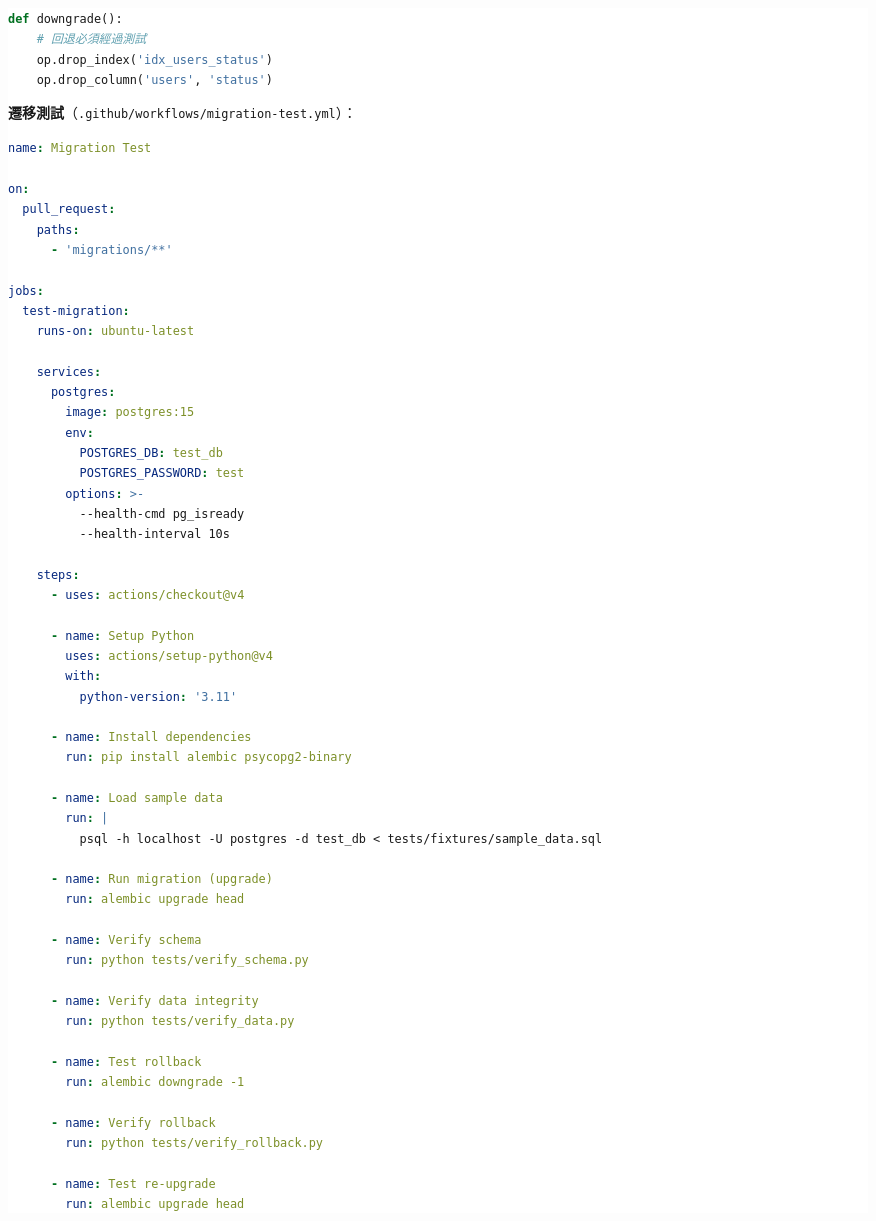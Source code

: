 ```python
def downgrade():
    # 回退必須經過測試
    op.drop_index('idx_users_status')
    op.drop_column('users', 'status')
```

**遷移測試**（`.github/workflows/migration-test.yml`）：
```yaml
name: Migration Test

on:
  pull_request:
    paths:
      - 'migrations/**'

jobs:
  test-migration:
    runs-on: ubuntu-latest

    services:
      postgres:
        image: postgres:15
        env:
          POSTGRES_DB: test_db
          POSTGRES_PASSWORD: test
        options: >-
          --health-cmd pg_isready
          --health-interval 10s

    steps:
      - uses: actions/checkout@v4

      - name: Setup Python
        uses: actions/setup-python@v4
        with:
          python-version: '3.11'

      - name: Install dependencies
        run: pip install alembic psycopg2-binary

      - name: Load sample data
        run: |
          psql -h localhost -U postgres -d test_db < tests/fixtures/sample_data.sql

      - name: Run migration (upgrade)
        run: alembic upgrade head

      - name: Verify schema
        run: python tests/verify_schema.py

      - name: Verify data integrity
        run: python tests/verify_data.py

      - name: Test rollback
        run: alembic downgrade -1

      - name: Verify rollback
        run: python tests/verify_rollback.py

      - name: Test re-upgrade
        run: alembic upgrade head
```
